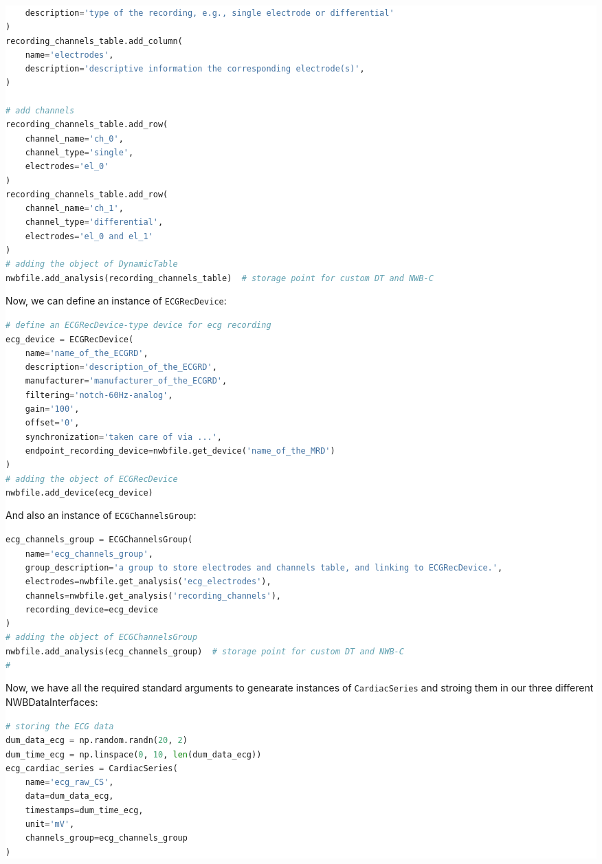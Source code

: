 ```python
    description='type of the recording, e.g., single electrode or differential'
)
recording_channels_table.add_column(
    name='electrodes',
    description='descriptive information the corresponding electrode(s)',
)

# add channels
recording_channels_table.add_row(
    channel_name='ch_0',
    channel_type='single',
    electrodes='el_0'
)
recording_channels_table.add_row(
    channel_name='ch_1',
    channel_type='differential',
    electrodes='el_0 and el_1'
)
# adding the object of DynamicTable
nwbfile.add_analysis(recording_channels_table)  # storage point for custom DT and NWB-C
```
Now, we can define an instance of ```ECGRecDevice```:
```python
# define an ECGRecDevice-type device for ecg recording
ecg_device = ECGRecDevice(
    name='name_of_the_ECGRD',
    description='description_of_the_ECGRD',
    manufacturer='manufacturer_of_the_ECGRD',
    filtering='notch-60Hz-analog',
    gain='100',
    offset='0',
    synchronization='taken care of via ...',
    endpoint_recording_device=nwbfile.get_device('name_of_the_MRD')
)
# adding the object of ECGRecDevice
nwbfile.add_device(ecg_device)
```
And also an instance of ```ECGChannelsGroup```:
```python
ecg_channels_group = ECGChannelsGroup(
    name='ecg_channels_group',
    group_description='a group to store electrodes and channels table, and linking to ECGRecDevice.',
    electrodes=nwbfile.get_analysis('ecg_electrodes'),
    channels=nwbfile.get_analysis('recording_channels'),
    recording_device=ecg_device
)
# adding the object of ECGChannelsGroup
nwbfile.add_analysis(ecg_channels_group)  # storage point for custom DT and NWB-C
#
```
Now, we have all the required standard arguments to genearate instances of ```CardiacSeries``` and stroing them in our three different NWBDataInterfaces:
```python
# storing the ECG data
dum_data_ecg = np.random.randn(20, 2)
dum_time_ecg = np.linspace(0, 10, len(dum_data_ecg))
ecg_cardiac_series = CardiacSeries(
    name='ecg_raw_CS',
    data=dum_data_ecg,
    timestamps=dum_time_ecg,
    unit='mV',
    channels_group=ecg_channels_group
)
```
